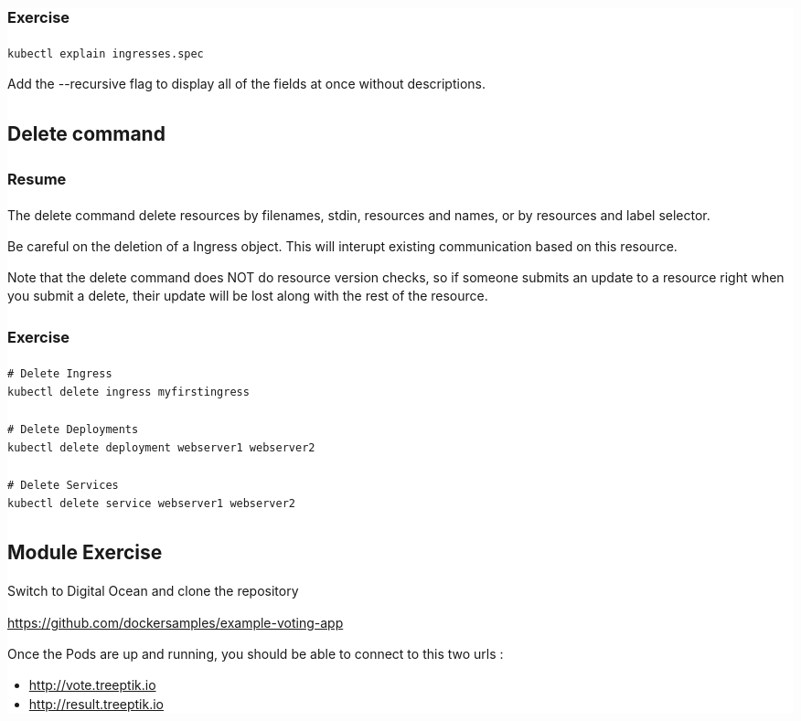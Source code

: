 ### Exercise

```
kubectl explain ingresses.spec
```

Add the --recursive flag to display all of the fields at once without descriptions.

## Delete command

### Resume

The delete command delete resources by filenames, stdin, resources and names, or by resources and label selector.

Be careful on the deletion of a Ingress object. This will interupt existing communication based on this resource.

Note that the delete command does NOT do resource version checks, so if someone submits an update to a resource right when you submit a delete, their update will be lost along
with the rest of the resource.

### Exercise

```
# Delete Ingress
kubectl delete ingress myfirstingress

# Delete Deployments
kubectl delete deployment webserver1 webserver2

# Delete Services
kubectl delete service webserver1 webserver2
```

## Module Exercise

Switch to Digital Ocean and clone the repository

https://github.com/dockersamples/example-voting-app

Once the Pods are up and running, you should be able to connect to this two urls :
* http://vote.treeptik.io
* http://result.treeptik.io
